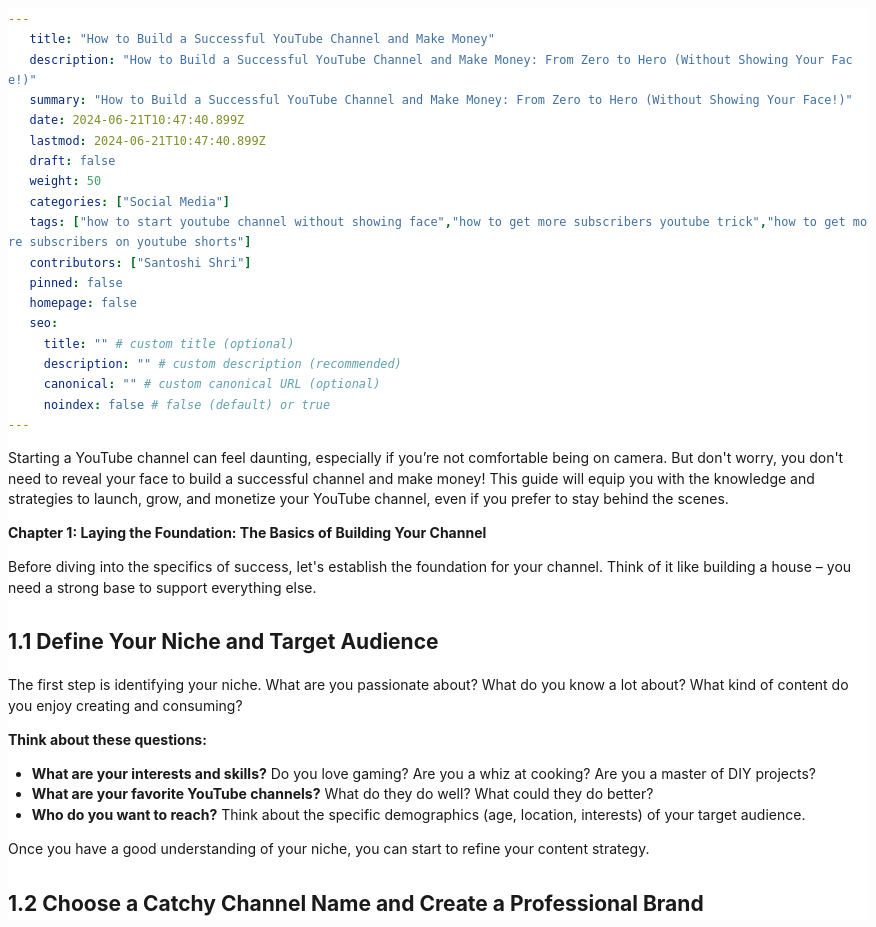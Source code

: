 ```yaml
---
   title: "How to Build a Successful YouTube Channel and Make Money"
   description: "How to Build a Successful YouTube Channel and Make Money: From Zero to Hero (Without Showing Your Face!)"
   summary: "How to Build a Successful YouTube Channel and Make Money: From Zero to Hero (Without Showing Your Face!)"
   date: 2024-06-21T10:47:40.899Z
   lastmod: 2024-06-21T10:47:40.899Z
   draft: false
   weight: 50
   categories: ["Social Media"]
   tags: ["how to start youtube channel without showing face","how to get more subscribers youtube trick","how to get more subscribers on youtube shorts"]
   contributors: ["Santoshi Shri"]
   pinned: false
   homepage: false
   seo:
     title: "" # custom title (optional)
     description: "" # custom description (recommended)
     canonical: "" # custom canonical URL (optional)
     noindex: false # false (default) or true
---
```


Starting a YouTube channel can feel daunting, especially if you’re not comfortable being on camera. But don't worry, you don't need to reveal your face to build a successful channel and make money! This guide will equip you with the knowledge and strategies to launch, grow, and monetize your YouTube channel, even if you prefer to stay behind the scenes.

**Chapter 1: Laying the Foundation: The Basics of Building Your Channel**

Before diving into the specifics of success, let's establish the foundation for your channel. Think of it like building a house – you need a strong base to support everything else.

## 1.1 Define Your Niche and Target Audience

The first step is identifying your niche. What are you passionate about? What do you know a lot about? What kind of content do you enjoy creating and consuming?

**Think about these questions:**

- **What are your interests and skills?** Do you love gaming? Are you a whiz at cooking? Are you a master of DIY projects?
- **What are your favorite YouTube channels?** What do they do well? What could they do better?
- **Who do you want to reach?** Think about the specific demographics (age, location, interests) of your target audience.

Once you have a good understanding of your niche, you can start to refine your content strategy.

## 1.2 Choose a Catchy Channel Name and Create a Professional Brand

